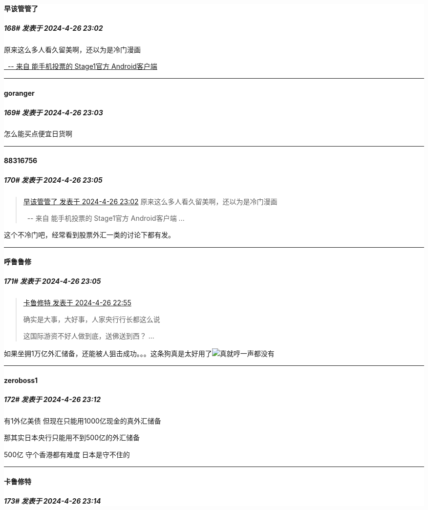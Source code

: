 ####  早该管管了  
##### 168#       发表于 2024-4-26 23:02

原来这么多人看久留美啊，还以为是冷门漫画

[  -- 来自 能手机投票的 Stage1官方 Android客户端](https://www.coolapk.com/apk/140634)

*****

####  goranger  
##### 169#       发表于 2024-4-26 23:03

怎么能买点便宜日货啊


*****

####  88316756  
##### 170#       发表于 2024-4-26 23:05

<blockquote><a href="httphttps://bbs.saraba1st.com/2b/forum.php?mod=redirect&amp;goto=findpost&amp;pid=64731628&amp;ptid=2181274" target="_blank">早该管管了 发表于 2024-4-26 23:02</a>
原来这么多人看久留美啊，还以为是冷门漫画

  -- 来自 能手机投票的 Stage1官方 Android客户端 ...</blockquote>
这个不冷门吧，经常看到股票外汇一类的讨论下都有发。

*****

####  呼鲁鲁修  
##### 171#       发表于 2024-4-26 23:05

<blockquote><a href="httphttps://bbs.saraba1st.com/2b/forum.php?mod=redirect&amp;goto=findpost&amp;pid=64731569&amp;ptid=2181274" target="_blank">卡鲁修特 发表于 2024-4-26 22:55</a>

确实是大事，大好事，人家央行行长都这么说

这国际游资不好人做到底，送佛送到西？ ...</blockquote>
如果坐拥1万亿外汇储备，还能被人狙击成功。。。这条狗真是太好用了<img src="https://static.saraba1st.com/image/smiley/face2017/068.png" referrerpolicy="no-referrer">真就哼一声都没有


*****

####  zeroboss1  
##### 172#       发表于 2024-4-26 23:12

有1外亿美债 但现在只能用1000亿现金的真外汇储备

那其实日本央行只能用不到500亿的外汇储备 

500亿 守个香港都有难度 日本是守不住的

*****

####  卡鲁修特  
##### 173#       发表于 2024-4-26 23:14

